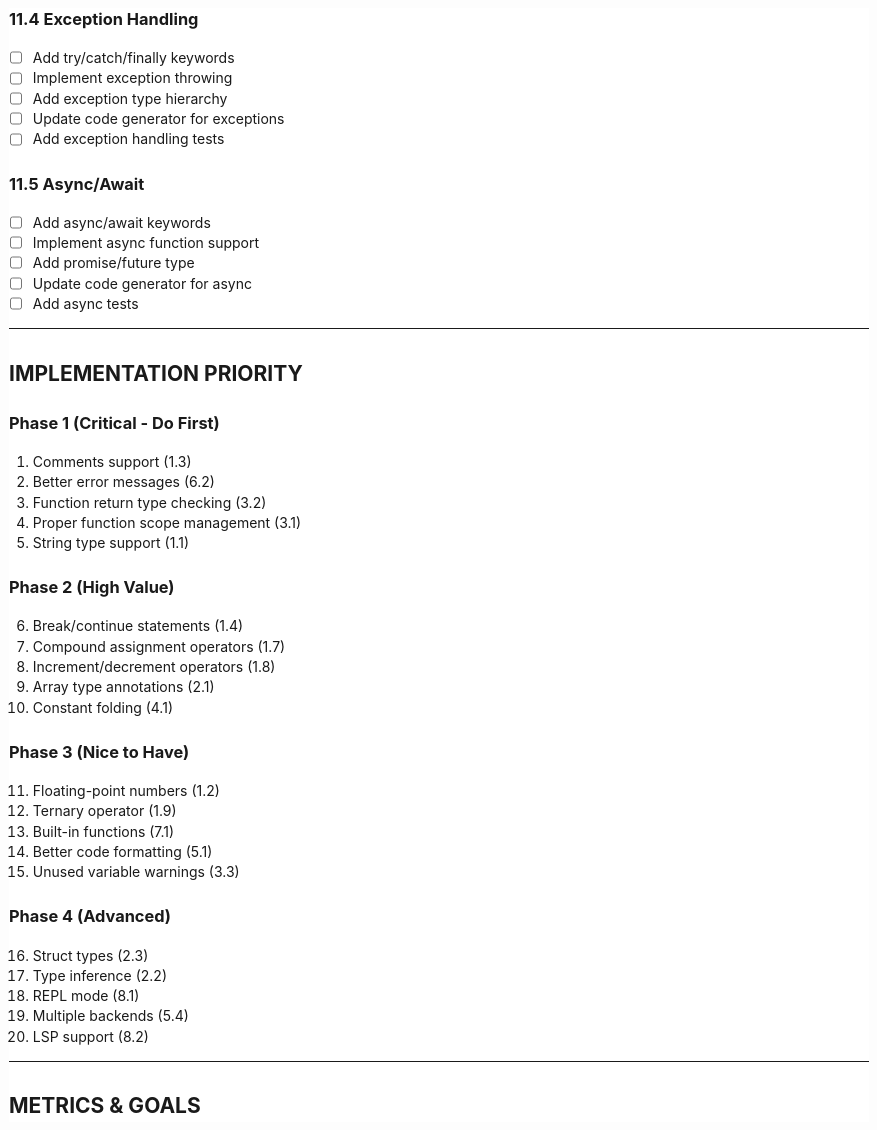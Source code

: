 ### 11.4 Exception Handling
- [ ] Add try/catch/finally keywords
- [ ] Implement exception throwing
- [ ] Add exception type hierarchy
- [ ] Update code generator for exceptions
- [ ] Add exception handling tests

### 11.5 Async/Await
- [ ] Add async/await keywords
- [ ] Implement async function support
- [ ] Add promise/future type
- [ ] Update code generator for async
- [ ] Add async tests

---

## IMPLEMENTATION PRIORITY

### Phase 1 (Critical - Do First)
1. Comments support (1.3)
2. Better error messages (6.2)
3. Function return type checking (3.2)
4. Proper function scope management (3.1)
5. String type support (1.1)

### Phase 2 (High Value)
6. Break/continue statements (1.4)
7. Compound assignment operators (1.7)
8. Increment/decrement operators (1.8)
9. Array type annotations (2.1)
10. Constant folding (4.1)

### Phase 3 (Nice to Have)
11. Floating-point numbers (1.2)
12. Ternary operator (1.9)
13. Built-in functions (7.1)
14. Better code formatting (5.1)
15. Unused variable warnings (3.3)

### Phase 4 (Advanced)
16. Struct types (2.3)
17. Type inference (2.2)
18. REPL mode (8.1)
19. Multiple backends (5.4)
20. LSP support (8.2)

---

## METRICS & GOALS

